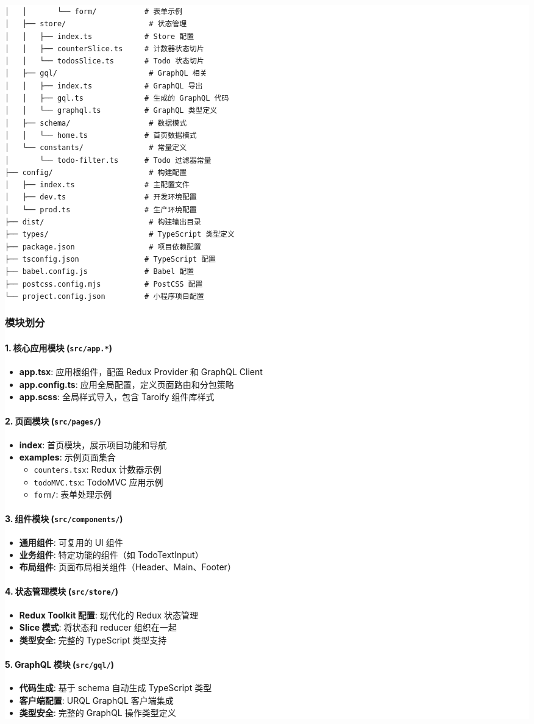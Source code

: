 ```
│   │       └── form/           # 表单示例
│   ├── store/                   # 状态管理
│   │   ├── index.ts            # Store 配置
│   │   ├── counterSlice.ts     # 计数器状态切片
│   │   └── todosSlice.ts       # Todo 状态切片
│   ├── gql/                     # GraphQL 相关
│   │   ├── index.ts            # GraphQL 导出
│   │   ├── gql.ts              # 生成的 GraphQL 代码
│   │   └── graphql.ts          # GraphQL 类型定义
│   ├── schema/                  # 数据模式
│   │   └── home.ts             # 首页数据模式
│   └── constants/               # 常量定义
│       └── todo-filter.ts      # Todo 过滤器常量
├── config/                      # 构建配置
│   ├── index.ts                # 主配置文件
│   ├── dev.ts                  # 开发环境配置
│   └── prod.ts                 # 生产环境配置
├── dist/                        # 构建输出目录
├── types/                       # TypeScript 类型定义
├── package.json                 # 项目依赖配置
├── tsconfig.json               # TypeScript 配置
├── babel.config.js             # Babel 配置
├── postcss.config.mjs          # PostCSS 配置
└── project.config.json         # 小程序项目配置
```

### 模块划分

#### 1. 核心应用模块 (`src/app.*`)
- **app.tsx**: 应用根组件，配置 Redux Provider 和 GraphQL Client
- **app.config.ts**: 应用全局配置，定义页面路由和分包策略
- **app.scss**: 全局样式导入，包含 Taroify 组件库样式

#### 2. 页面模块 (`src/pages/`)
- **index**: 首页模块，展示项目功能和导航
- **examples**: 示例页面集合
  - `counters.tsx`: Redux 计数器示例
  - `todoMVC.tsx`: TodoMVC 应用示例
  - `form/`: 表单处理示例

#### 3. 组件模块 (`src/components/`)
- **通用组件**: 可复用的 UI 组件
- **业务组件**: 特定功能的组件（如 TodoTextInput）
- **布局组件**: 页面布局相关组件（Header、Main、Footer）

#### 4. 状态管理模块 (`src/store/`)
- **Redux Toolkit 配置**: 现代化的 Redux 状态管理
- **Slice 模式**: 将状态和 reducer 组织在一起
- **类型安全**: 完整的 TypeScript 类型支持

#### 5. GraphQL 模块 (`src/gql/`)
- **代码生成**: 基于 schema 自动生成 TypeScript 类型
- **客户端配置**: URQL GraphQL 客户端集成
- **类型安全**: 完整的 GraphQL 操作类型定义
